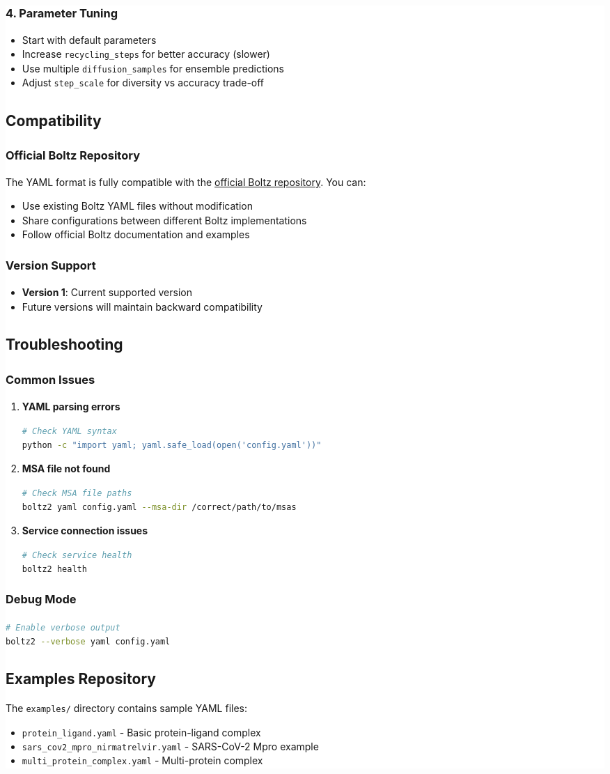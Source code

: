 ### 4. Parameter Tuning
- Start with default parameters
- Increase `recycling_steps` for better accuracy (slower)
- Use multiple `diffusion_samples` for ensemble predictions
- Adjust `step_scale` for diversity vs accuracy trade-off

## Compatibility

### Official Boltz Repository
The YAML format is fully compatible with the [official Boltz repository](https://github.com/jwohlwend/boltz). You can:
- Use existing Boltz YAML files without modification
- Share configurations between different Boltz implementations
- Follow official Boltz documentation and examples

### Version Support
- **Version 1**: Current supported version
- Future versions will maintain backward compatibility

## Troubleshooting

### Common Issues

1. **YAML parsing errors**
   ```bash
   # Check YAML syntax
   python -c "import yaml; yaml.safe_load(open('config.yaml'))"
   ```

2. **MSA file not found**
   ```bash
   # Check MSA file paths
   boltz2 yaml config.yaml --msa-dir /correct/path/to/msas
   ```

3. **Service connection issues**
   ```bash
   # Check service health
   boltz2 health
   ```

### Debug Mode
```bash
# Enable verbose output
boltz2 --verbose yaml config.yaml
```

## Examples Repository

The `examples/` directory contains sample YAML files:
- `protein_ligand.yaml` - Basic protein-ligand complex
- `sars_cov2_mpro_nirmatrelvir.yaml` - SARS-CoV-2 Mpro example
- `multi_protein_complex.yaml` - Multi-protein complex
